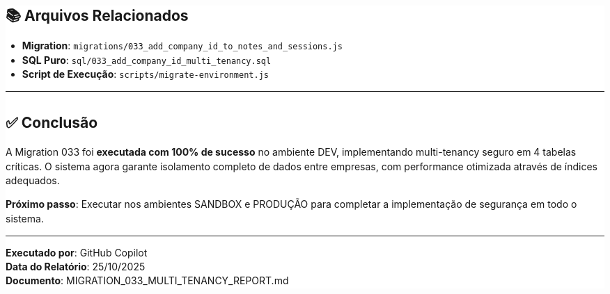 ## 📚 **Arquivos Relacionados**

- **Migration**: `migrations/033_add_company_id_to_notes_and_sessions.js`
- **SQL Puro**: `sql/033_add_company_id_multi_tenancy.sql`
- **Script de Execução**: `scripts/migrate-environment.js`

---

## ✅ **Conclusão**

A Migration 033 foi **executada com 100% de sucesso** no ambiente DEV, implementando multi-tenancy seguro em 4 tabelas críticas. O sistema agora garante isolamento completo de dados entre empresas, com performance otimizada através de índices adequados.

**Próximo passo**: Executar nos ambientes SANDBOX e PRODUÇÃO para completar a implementação de segurança em todo o sistema.

---

**Executado por**: GitHub Copilot  
**Data do Relatório**: 25/10/2025  
**Documento**: MIGRATION_033_MULTI_TENANCY_REPORT.md
